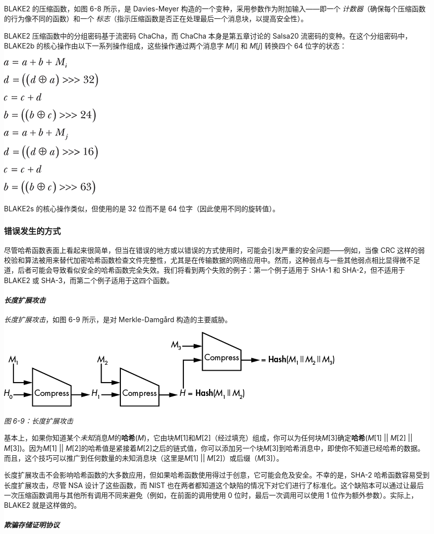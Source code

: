 BLAKE2 的压缩函数，如图 6-8 所示，是 Davies-Meyer 构造的一个变种，采用参数作为附加输入——即一个 *计数器*（确保每个压缩函数的行为像不同的函数）和一个 *标志*（指示压缩函数是否正在处理最后一个消息块，以提高安全性）。

BLAKE2 压缩函数中的分组密码基于流密码 ChaCha，而 ChaCha 本身是第五章讨论的 Salsa20 流密码的变种。在这个分组密码中，BLAKE2b 的核心操作由以下一系列操作组成，这些操作通过两个消息字 *M*[*i*] 和 *M*[*j*] 转换四个 64 位字的状态：

![image](img/f0124-01.jpg)

BLAKE2s 的核心操作类似，但使用的是 32 位而不是 64 位字（因此使用不同的旋转值）。

### 错误发生的方式

尽管哈希函数表面上看起来很简单，但当在错误的地方或以错误的方式使用时，可能会引发严重的安全问题——例如，当像 CRC 这样的弱校验和算法被用来替代加密哈希函数检查文件完整性，尤其是在传输数据的网络应用中。然而，这种弱点与一些其他弱点相比显得微不足道，后者可能会导致看似安全的哈希函数完全失效。我们将看到两个失败的例子：第一个例子适用于 SHA-1 和 SHA-2，但不适用于 BLAKE2 或 SHA-3，而第二个例子适用于这四个函数。

#### *长度扩展攻击*

*长度扩展攻击*，如图 6-9 所示，是对 Merkle-Damgård 构造的主要威胁。

![image](img/f06-09.jpg)

*图 6-9：长度扩展攻击*

基本上，如果你知道某个*未知*消息*M*的**哈希**(*M*)，它由块*M*[1]和*M*[2]（经过填充）组成，你可以为任何块*M*[3]确定**哈希**(*M*[1] || *M*[2] || *M*[3])。因为*M*[1] || *M*[2]的哈希值是紧接着*M*[2]之后的链式值，你可以添加另一个块*M*[3]到哈希消息中，即使你不知道已经哈希的数据。而且，这个技巧可以推广到任何数量的未知消息块（这里是*M*[1] || *M*[2]）或后缀（*M*[3]）。

长度扩展攻击不会影响哈希函数的大多数应用，但如果哈希函数使用得过于创意，它可能会危及安全。不幸的是，SHA-2 哈希函数容易受到长度扩展攻击，尽管 NSA 设计了这些函数，而 NIST 也在两者都知道这个缺陷的情况下对它们进行了标准化。这个缺陷本可以通过让最后一次压缩函数调用与其他所有调用不同来避免（例如，在前面的调用使用 0 位时，最后一次调用可以使用 1 位作为额外参数）。实际上，BLAKE2 就是这样做的。

#### *欺骗存储证明协议*
